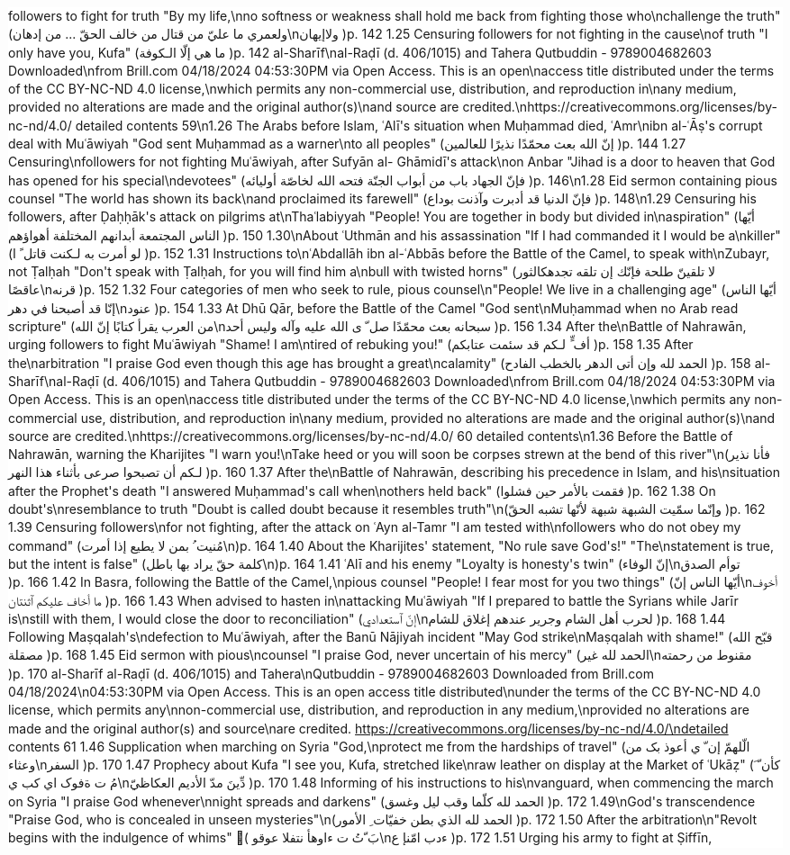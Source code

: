 followers to fight for truth \"By my life,\nno softness or weakness shall hold me back from fighting those who\nchallenge the truth\" (ولعمري ما عليّ من قتال من خالف الحقّ ... من إدهان\nولاإيهان )p. 142 1.25 Censuring followers for not fighting in the cause\nof truth \"I only have you, Kufa\" (ما هي إلّا الـكوفة )p. 142 al-Sharīf\nal-Raḍī (d. 406/1015) and Tahera Qutbuddin - 9789004682603 Downloaded\nfrom Brill.com 04/18/2024 04:53:30PM via Open Access. This is an open\naccess title distributed under the terms of the CC BY-NC-ND 4.0 license,\nwhich permits any non-commercial use, distribution, and reproduction in\nany medium, provided no alterations are made and the original author(s)\nand source are credited.\nhttps://creativecommons.org/licenses/by-nc-nd/4.0/ detailed contents 59\n1.26 The Arabs before Islam, ʿAlī's situation when Muḥammad died, ʿAmr\nibn al-ʿĀṣ's corrupt deal with Muʿāwiyah \"God sent Muḥammad as a warner\nto all peoples\" (إنّ الله بعث محمّدًا نذيرًا للعالمين )p. 144 1.27 Censuring\nfollowers for not fighting Muʿāwiyah, after Sufyān al- Ghāmidī's attack\non Anbar \"Jihad is a door to heaven that God has opened for his special\ndevotees\" (فإنّ الجهاد باب من أبواب الجنّة فتحه الله لخاصّة أوليائه )p. 146\n1.28 Eid sermon containing pious counsel \"The world has shown its back\nand proclaimed its farewell\" (فإنّ الدنيا قد أدبرت وآذنت بوداع )p. 148\n1.29 Censuring his followers, after Ḍaḥḥāk's attack on pilgrims at\nThaʿlabiyyah \"People! You are together in body but divided in\naspiration\" (أيّها الناس المجتمعة أبدانهم المختلفة أهواؤهم )p. 150 1.30\nAbout ʿUthmān and his assassination \"If I had commanded it I would be a\nkiller\" (لو أمرت به لـكنت قاتل ً ا )p. 152 1.31 Instructions to\nʿAbdallāh ibn al-ʿAbbās before the Battle of the Camel, to speak with\nZubayr, not Ṭalḥah \"Don't speak with Ṭalḥah, for you will find him a\nbull with twisted horns\" (لا تلقينّ طلحة فإنّك إن تلقه تجدهكالثور عاقصًا\nقرنه )p. 152 1.32 Four categories of men who seek to rule, pious counsel\n\"People! We live in a challenging age\" (أيّها الناس إنّا قد أصبحنا في دهر\nعنود )p. 154 1.33 At Dhū Qār, before the Battle of the Camel \"God sent\nMuḥammad when no Arab read scripture\" (من العرب يقرأ كتابًا إنّ الله\nسبحانه بعث محمّدًا صل ّ ى الله عليه وآله وليس أحد )p. 156 1.34 After the\nBattle of Nahrawān, urging followers to fight Muʿāwiyah \"Shame! I am\ntired of rebuking you!\" (أف ٍّ لـكم قد سئمت عتابكم )p. 158 1.35 After the\narbitration \"I praise God even though this age has brought a great\ncalamity\" (الحمد لله وإن أتی الدهر بالخطب الفادح )p. 158 al-Sharīf\nal-Raḍī (d. 406/1015) and Tahera Qutbuddin - 9789004682603 Downloaded\nfrom Brill.com 04/18/2024 04:53:30PM via Open Access. This is an open\naccess title distributed under the terms of the CC BY-NC-ND 4.0 license,\nwhich permits any non-commercial use, distribution, and reproduction in\nany medium, provided no alterations are made and the original author(s)\nand source are credited.\nhttps://creativecommons.org/licenses/by-nc-nd/4.0/ 60 detailed contents\n1.36 Before the Battle of Nahrawān, warning the Kharijites \"I warn you!\nTake heed or you will soon be corpses strewn at the bend of this river\"\n(فأنا نذير لـکم أن تصبحوا صرعی بأثناء هذا النهر )p. 160 1.37 After the\nBattle of Nahrawān, describing his precedence in Islam, and his\nsituation after the Prophet's death \"I answered Muḥammad's call when\nothers held back\" (فقمت بالأمر حين فشلوا )p. 162 1.38 On doubt's\nresemblance to truth \"Doubt is called doubt because it resembles truth\"\n(وإنّما سمّيت الشبهة شبهة لأنّها تشبه الحقّ )p. 162 1.39 Censuring followers\nfor not fighting, after the attack on ʿAyn al-Tamr \"I am tested with\nfollowers who do not obey my command\" (مُنيت ُ بمن لا يطيع إذا أمرت\n)p. 164 1.40 About the Kharijites' statement, \"No rule save God's!\" \"The\nstatement is true, but the intent is false\" (کلمة حقّ يراد بها باطل\n)p. 164 1.41 ʿAlī and his enemy \"Loyalty is honesty's twin\" (إنّ الوفاء\nتوأم الصدق )p. 166 1.42 In Basra, following the Battle of the Camel,\npious counsel \"People! I fear most for you two things\" (أيّها الناس إنّ\nأخوف ما أخاف عليکم ٱثنتان )p. 166 1.43 When advised to hasten in\nattacking Muʿāwiyah \"If I prepared to battle the Syrians while Jarīr is\nstill with them, I would close the door to reconciliation\" (إنّ ٱستعدادي\nلحرب أهل الشام وجرير عندهم إغلاق للشام )p. 168 1.44 Following Maṣqalah's\ndefection to Muʿāwiyah, after the Banū Nājiyah incident \"May God strike\nMaṣqalah with shame!\" (قبّح الله مصقلة )p. 168 1.45 Eid sermon with pious\ncounsel \"I praise God, never uncertain of his mercy\" (الحمد لله غير\nمقنوط من رحمته )p. 170 al-Sharīf al-Raḍī (d. 406/1015) and Tahera\nQutbuddin - 9789004682603 Downloaded from Brill.com 04/18/2024\n04:53:30PM via Open Access. This is an open access title distributed\nunder the terms of the CC BY-NC-ND 4.0 license, which permits any\nnon-commercial use, distribution, and reproduction in any medium,\nprovided no alterations are made and the original author(s) and source\nare credited. https://creativecommons.org/licenses/by-nc-nd/4.0/\ndetailed contents 61 1.46 Supplication when marching on Syria \"God,\nprotect me from the hardships of travel\" (الّلهمّ إن ّ ي أعوذ بک من وعثاء\nالسفر )p. 170 1.47 Prophecy about Kufa \"I see you, Kufa, stretched like\nraw leather on display at the Market of ʿUkāẓ\" (کأن ّ َ مُ ت ةفوک اي کب ي\nدِّينَ مدّ الأديم العکاظيّ )p. 170 1.48 Informing of his instructions to his\nvanguard, when commencing the march on Syria \"I praise God whenever\nnight spreads and darkens\" (الحمد لله کلّما وقب ليل وغسق )p. 172 1.49\nGod's transcendence \"Praise God, who is concealed in unseen mysteries\"\n(الحمد لله الذي بطن خفيّات ِ الأمور )p. 172 1.50 After the arbitration\n\"Revolt begins with the indulgence of whims\" (َ بَ ّتُ ت ءاوهأ نتفلا عوقو\nءدب امّنإ ع )p. 172 1.51 Urging his army to fight at Ṣiffīn,